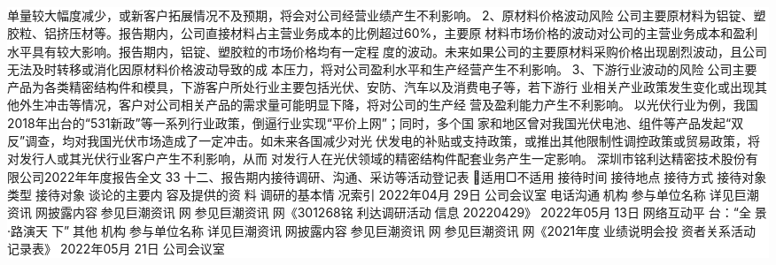 单量较大幅度减少，或新客户拓展情况不及预期，将会对公司经营业绩产生不利影响。
2、原材料价格波动风险
公司主要原材料为铝锭、塑胶粒、铝挤压材等。报告期内，公司直接材料占主营业务成本的比例超过60%，主要原
材料市场价格的波动对公司的主营业务成本和盈利水平具有较大影响。报告期内，铝锭、塑胶粒的市场价格均有一定程
度的波动。未来如果公司的主要原材料采购价格出现剧烈波动，且公司无法及时转移或消化因原材料价格波动导致的成
本压力，将对公司盈利水平和生产经营产生不利影响。
3、下游行业波动的风险
公司主要产品为各类精密结构件和模具，下游客户所处行业主要包括光伏、安防、汽车以及消费电子等，若下游行
业相关产业政策发生变化或出现其他外生冲击等情况，客户对公司相关产品的需求量可能明显下降，将对公司的生产经
营及盈利能力产生不利影响。
以光伏行业为例，我国2018年出台的“531新政”等一系列行业政策，倒逼行业实现“平价上网”；同时，多个国
家和地区曾对我国光伏电池、组件等产品发起“双反”调查，均对我国光伏市场造成了一定冲击。如未来各国减少对光
伏发电的补贴或支持政策，或推出其他限制性调控政策或贸易政策，将对发行人或其光伏行业客户产生不利影响，从而
对发行人在光伏领域的精密结构件配套业务产生一定影响。
深圳市铭利达精密技术股份有限公司2022年年度报告全文
33
十二、报告期内接待调研、沟通、采访等活动登记表
适用□不适用
接待时间
接待地点
接待方式
接待对象类型
接待对象
谈论的主要内
容及提供的资
料
调研的基本情
况索引
2022年04月
29日
公司会议室
电话沟通
机构
参与单位名称
详见巨潮资讯
网披露内容
参见巨潮资讯
网
参见巨潮资讯
网《301268铭
利达调研活动
信息
20220429》
2022年05月
13日
网络互动平
台：“全
景·路演天
下”
其他
机构
参与单位名称
详见巨潮资讯
网披露内容
参见巨潮资讯
网
参见巨潮资讯
网《2021年度
业绩说明会投
资者关系活动
记录表》
2022年05月
21日
公司会议室